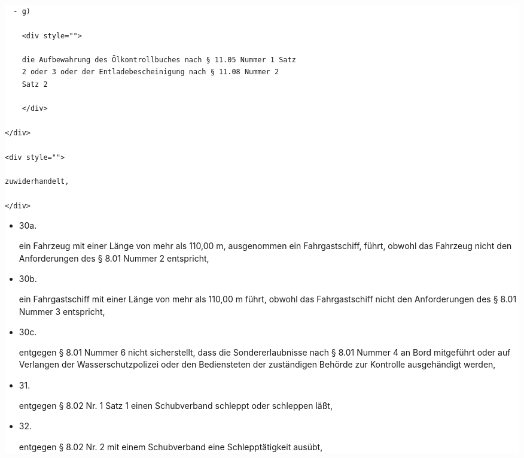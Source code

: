      - g)
        
        <div style="">
        
        die Aufbewahrung des Ölkontrollbuches nach § 11.05 Nummer 1 Satz
        2 oder 3 oder der Entladebescheinigung nach § 11.08 Nummer 2
        Satz 2
        
        </div>
    
    </div>
    
    <div style="">
    
    zuwiderhandelt,
    
    </div>

  - 30a.
    
    <div style="">
    
    ein Fahrzeug mit einer Länge von mehr als 110,00 m, ausgenommen ein
    Fahrgastschiff, führt, obwohl das Fahrzeug nicht den Anforderungen
    des § 8.01 Nummer 2 entspricht,
    
    </div>

  - 30b.
    
    <div style="">
    
    ein Fahrgastschiff mit einer Länge von mehr als 110,00 m führt,
    obwohl das Fahrgastschiff nicht den Anforderungen des § 8.01 Nummer
    3 entspricht,
    
    </div>

  - 30c.
    
    <div style="">
    
    entgegen § 8.01 Nummer 6 nicht sicherstellt, dass die
    Sondererlaubnisse nach § 8.01 Nummer 4 an Bord mitgeführt oder auf
    Verlangen der Wasserschutzpolizei oder den Bediensteten der
    zuständigen Behörde zur Kontrolle ausgehändigt werden,
    
    </div>

  - 31\.
    
    <div style="">
    
    entgegen § 8.02 Nr. 1 Satz 1 einen Schubverband schleppt oder
    schleppen läßt,
    
    </div>

  - 32\.
    
    <div style="">
    
    entgegen § 8.02 Nr. 2 mit einem Schubverband eine Schlepptätigkeit
    ausübt,
    